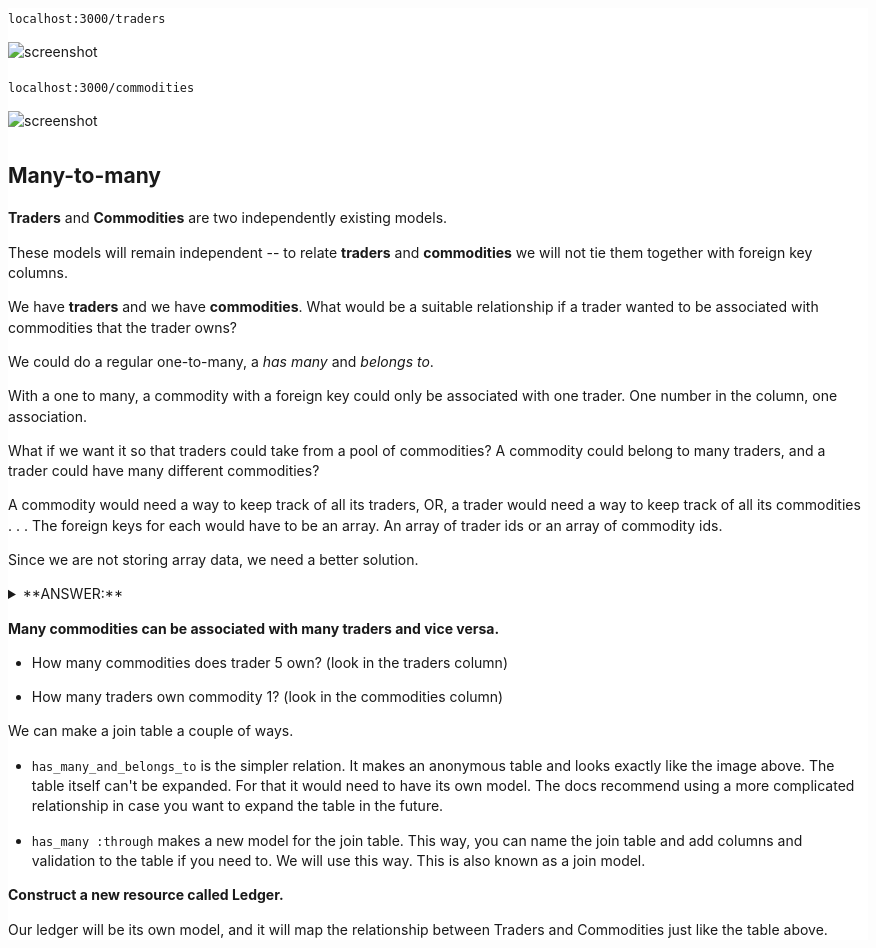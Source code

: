 `localhost:3000/traders`

![screenshot](https://i.imgur.com/WiJ04c5.png)

`localhost:3000/commodities`

![screenshot](https://i.imgur.com/dvXe062.png)



## Many-to-many

**Traders** and **Commodities** are two independently existing models.

These models will remain independent -- to relate **traders** and **commodities** we will not tie them together with foreign key columns.

We have **traders** and we have **commodities**. What would be a suitable relationship if a trader wanted to be associated with commodities that the trader owns?

We could do a regular one-to-many, a *has many* and *belongs to*.

With a one to many, a commodity with a foreign key could only be associated with one trader. One number in the column, one association.

What if we want it so that traders could take from a pool of commodities? A commodity could belong to many traders, and a trader could have many different commodities?

A commodity would need a way to keep track of all its traders, OR, a trader would need a way to keep track of all its commodities . . . The foreign keys for each would have to be an array. An array of trader ids or an array of commodity ids.

Since we are not storing array data, we need a better solution.

<details><summary>**ANSWER:**</summary></details>

**Many commodities can be associated with many traders and vice versa.**

* How many commodities does trader 5 own? (look in the traders column)

* How many traders own commodity 1? (look in the commodities column)




We can make a join table a couple of ways.

* `has_many_and_belongs_to` is the simpler relation. It makes an anonymous table and looks exactly like the image above. The table itself can't be expanded. For that it would need to have its own model. The docs recommend using a more complicated relationship in case you want to expand the table in the future.

* `has_many :through` makes a new model for the join table. This way, you can name the join table and add columns and validation to the table if you need to. We will use this way. This is also known as a join model.

**Construct a new resource called Ledger.**

Our ledger will be its own model, and it will map the relationship between Traders and Commodities just like the table above.
